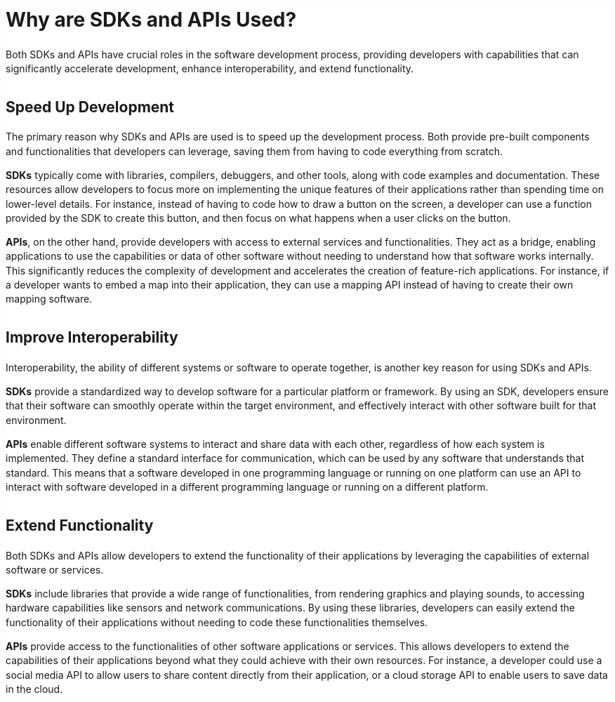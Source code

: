 # **Why are SDKs and APIs Used?**

Both SDKs and APIs have crucial roles in the software development process, providing developers with capabilities that can significantly accelerate development, enhance interoperability, and extend functionality.

## **Speed Up Development**

The primary reason why SDKs and APIs are used is to speed up the development process. Both provide pre-built components and functionalities that developers can leverage, saving them from having to code everything from scratch.

**SDKs** typically come with libraries, compilers, debuggers, and other tools, along with code examples and documentation. These resources allow developers to focus more on implementing the unique features of their applications rather than spending time on lower-level details. For instance, instead of having to code how to draw a button on the screen, a developer can use a function provided by the SDK to create this button, and then focus on what happens when a user clicks on the button.

**APIs**, on the other hand, provide developers with access to external services and functionalities. They act as a bridge, enabling applications to use the capabilities or data of other software without needing to understand how that software works internally. This significantly reduces the complexity of development and accelerates the creation of feature-rich applications. For instance, if a developer wants to embed a map into their application, they can use a mapping API instead of having to create their own mapping software.

## **Improve Interoperability**

Interoperability, the ability of different systems or software to operate together, is another key reason for using SDKs and APIs.

**SDKs** provide a standardized way to develop software for a particular platform or framework. By using an SDK, developers ensure that their software can smoothly operate within the target environment, and effectively interact with other software built for that environment.

**APIs** enable different software systems to interact and share data with each other, regardless of how each system is implemented. They define a standard interface for communication, which can be used by any software that understands that standard. This means that a software developed in one programming language or running on one platform can use an API to interact with software developed in a different programming language or running on a different platform.

## **Extend Functionality**

Both SDKs and APIs allow developers to extend the functionality of their applications by leveraging the capabilities of external software or services.

**SDKs** include libraries that provide a wide range of functionalities, from rendering graphics and playing sounds, to accessing hardware capabilities like sensors and network communications. By using these libraries, developers can easily extend the functionality of their applications without needing to code these functionalities themselves.

**APIs** provide access to the functionalities of other software applications or services. This allows developers to extend the capabilities of their applications beyond what they could achieve with their own resources. For instance, a developer could use a social media API to allow users to share content directly from their application, or a cloud storage API to enable users to save data in the cloud.
